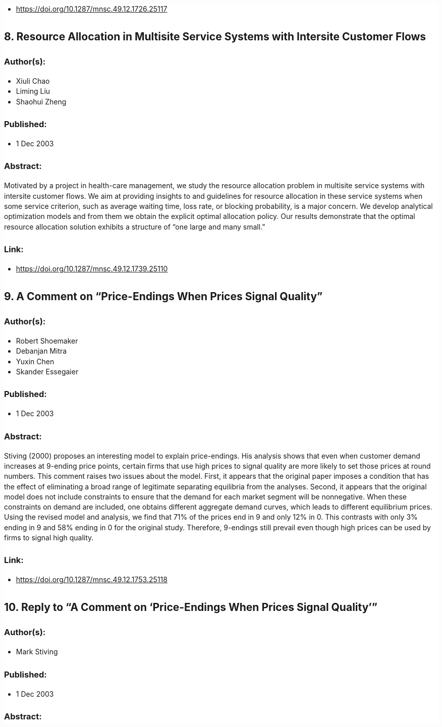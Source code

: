 - https://doi.org/10.1287/mnsc.49.12.1726.25117

## 8. Resource Allocation in Multisite Service Systems with Intersite Customer Flows
### Author(s):
- Xiuli Chao
- Liming Liu
- Shaohui Zheng
### Published:
- 1 Dec 2003
### Abstract:
Motivated by a project in health-care management, we study the resource allocation problem in multisite service systems with intersite customer flows. We aim at providing insights to and guidelines for resource allocation in these service systems when some service criterion, such as average waiting time, loss rate, or blocking probability, is a major concern. We develop analytical optimization models and from them we obtain the explicit optimal allocation policy. Our results demonstrate that the optimal resource allocation solution exhibits a structure of “one large and many small.”
### Link:
- https://doi.org/10.1287/mnsc.49.12.1739.25110

## 9. A Comment on “Price-Endings When Prices Signal Quality”
### Author(s):
- Robert Shoemaker
- Debanjan Mitra
- Yuxin Chen
- Skander Essegaier
### Published:
- 1 Dec 2003
### Abstract:
Stiving (2000) proposes an interesting model to explain price-endings. His analysis shows that even when customer demand increases at 9-ending price points, certain firms that use high prices to signal quality are more likely to set those prices at round numbers. This comment raises two issues about the model. First, it appears that the original paper imposes a condition that has the effect of eliminating a broad range of legitimate separating equilibria from the analyses. Second, it appears that the original model does not include constraints to ensure that the demand for each market segment will be nonnegative. When these constraints on demand are included, one obtains different aggregate demand curves, which leads to different equilibrium prices. Using the revised model and analysis, we find that 71% of the prices end in 9 and only 12% in 0. This contrasts with only 3% ending in 9 and 58% ending in 0 for the original study. Therefore, 9-endings still prevail even though high prices can be used by firms to signal high quality.
### Link:
- https://doi.org/10.1287/mnsc.49.12.1753.25118

## 10. Reply to “A Comment on ‘Price-Endings When Prices Signal Quality’”
### Author(s):
- Mark Stiving
### Published:
- 1 Dec 2003
### Abstract: